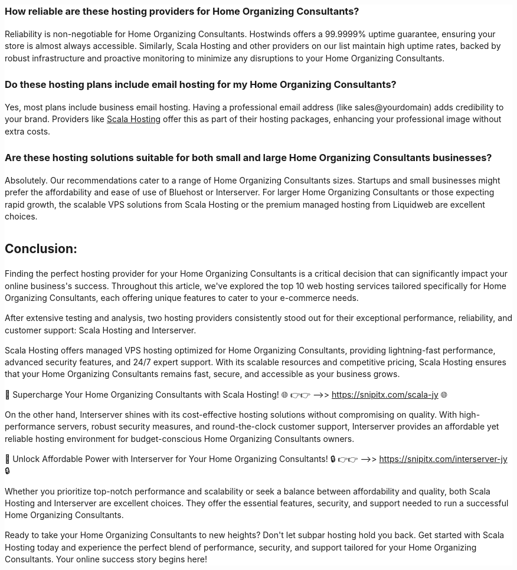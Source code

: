 ### How reliable are these hosting providers for Home Organizing Consultants? 
Reliability is non-negotiable for Home Organizing Consultants. Hostwinds offers a 99.9999% uptime guarantee, ensuring your store is almost always accessible. Similarly, Scala Hosting and other providers on our list maintain high uptime rates, backed by robust infrastructure and proactive monitoring to minimize any disruptions to your Home Organizing Consultants.

### Do these hosting plans include email hosting for my Home Organizing Consultants? 
Yes, most plans include business email hosting. Having a professional email address (like sales@yourdomain) adds credibility to your brand. Providers like [Scala Hosting](https://snipitx.com/scala-jy) offer this as part of their hosting packages, enhancing your professional image without extra costs.

### Are these hosting solutions suitable for both small and large Home Organizing Consultants businesses? 
Absolutely. Our recommendations cater to a range of Home Organizing Consultants sizes. Startups and small businesses might prefer the affordability and ease of use of Bluehost or Interserver. For larger Home Organizing Consultants or those expecting rapid growth, the scalable VPS solutions from Scala Hosting or the premium managed hosting from Liquidweb are excellent choices.

## Conclusion:

Finding the perfect hosting provider for your Home Organizing Consultants is a critical decision that can significantly impact your online business's success. Throughout this article, we've explored the top 10 web hosting services tailored specifically for Home Organizing Consultants, each offering unique features to cater to your e-commerce needs.

After extensive testing and analysis, two hosting providers consistently stood out for their exceptional performance, reliability, and customer support: Scala Hosting and Interserver.

Scala Hosting offers managed VPS hosting optimized for Home Organizing Consultants, providing lightning-fast performance, advanced security features, and 24/7 expert support. With its scalable resources and competitive pricing, Scala Hosting ensures that your Home Organizing Consultants remains fast, secure, and accessible as your business grows.

🚀 Supercharge Your Home Organizing Consultants with Scala Hosting! 🌐
👉👉 -->> https://snipitx.com/scala-jy 🌐

On the other hand, Interserver shines with its cost-effective hosting solutions without compromising on quality. With high-performance servers, robust security measures, and round-the-clock customer support, Interserver provides an affordable yet reliable hosting environment for budget-conscious Home Organizing Consultants owners.

💸 Unlock Affordable Power with Interserver for Your Home Organizing Consultants! 🔒
👉👉 -->> https://snipitx.com/interserver-jy 🔒

Whether you prioritize top-notch performance and scalability or seek a balance between affordability and quality, both Scala Hosting and Interserver are excellent choices. They offer the essential features, security, and support needed to run a successful Home Organizing Consultants.

Ready to take your Home Organizing Consultants to new heights? Don't let subpar hosting hold you back. Get started with Scala Hosting today and experience the perfect blend of performance, security, and support tailored for your Home Organizing Consultants. Your online success story begins here!

